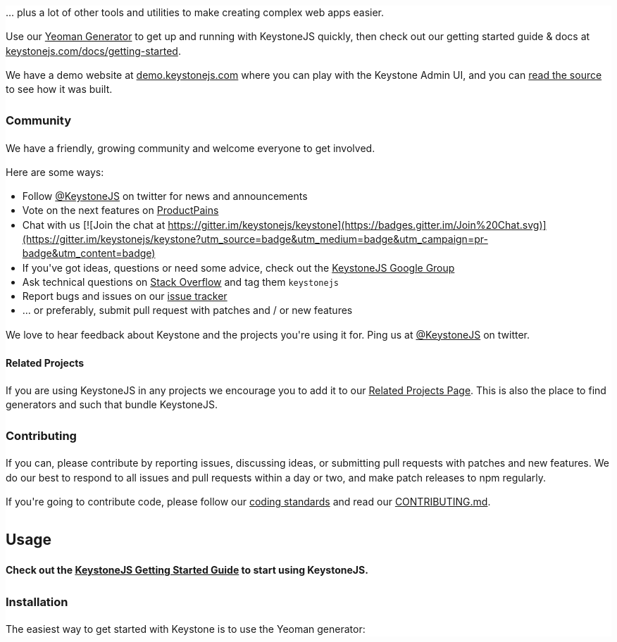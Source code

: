... plus a lot of other tools and utilities to make creating complex web apps easier.

Use our [Yeoman Generator](https://github.com/keystonejs/generator-keystone) to get up and running with KeystoneJS quickly, then check out our getting started guide &amp; docs at [keystonejs.com/docs/getting-started](http://keystonejs.com/docs/getting-started).

We have a demo website at [demo.keystonejs.com](http://demo.keystonejs.com/) where you can play with the Keystone Admin UI, and you can [read the source](https://github.com/keystonejs/keystone-demo) to see how it was built.

### Community

We have a friendly, growing community and welcome everyone to get involved.

Here are some ways:

* Follow [@KeystoneJS](https://twitter.com/KeystoneJS) on twitter for news and announcements
* Vote on the next features on [ProductPains](https://productpains.com/product/keystonejs)
* Chat with us [![Join the chat at https://gitter.im/keystonejs/keystone](https://badges.gitter.im/Join%20Chat.svg)](https://gitter.im/keystonejs/keystone?utm_source=badge&utm_medium=badge&utm_campaign=pr-badge&utm_content=badge)
* If you've got ideas, questions or need some advice, check out the [KeystoneJS Google Group](https://groups.google.com/d/forum/keystonejs)
* Ask technical questions on [Stack Overflow](http://stackoverflow.com/questions/tagged/keystone.js) and tag them `keystonejs`
* Report bugs and issues on our [issue tracker](https://github.com/keystonejs/keystone/issues)
* ... or preferably, submit pull request with patches and / or new features

We love to hear feedback about Keystone and the projects you're using it for. Ping us at [@KeystoneJS](https://twitter.com/KeystoneJS) on twitter.

#### Related Projects
If you are using KeystoneJS in any projects we encourage you to add it to our [Related Projects Page](https://github.com/keystonejs/keystone/wiki/Related-Projects). This is also the place to find generators and such that bundle KeystoneJS.

### Contributing

If you can, please contribute by reporting issues, discussing ideas, or submitting pull requests with patches and new features. We do our best to respond to all issues and pull requests within a day or two, and make patch releases to npm regularly.

If you're going to contribute code, please follow our [coding standards](https://github.com/keystonejs/keystone/wiki/Coding-Standards) and read our [CONTRIBUTING.md](https://github.com/keystonejs/keystone/blob/master/CONTRIBUTING.md).

## Usage

**Check out the [KeystoneJS Getting Started Guide](http://keystonejs.com/getting-started) to start using KeystoneJS.**

### Installation

The easiest way to get started with Keystone is to use the Yeoman generator:
